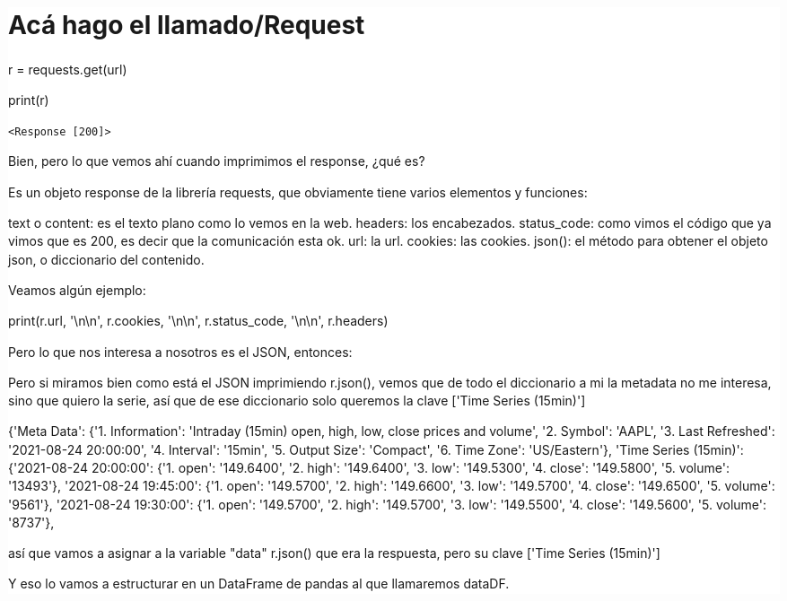 # Acá hago el llamado/Request
r = requests.get(url)

print(r)



    <Response [200]>

Bien, pero lo que vemos ahí cuando imprimimos el response, ¿qué es?

Es un objeto response de la librería requests, que obviamente tiene varios elementos y funciones:

text o content: es el texto plano como lo vemos en la web.
headers: los encabezados.
status_code: como vimos el código que ya vimos que es 200, es decir que la comunicación esta ok.
url: la url.
cookies: las cookies.
json(): el método para obtener el objeto json, o diccionario del contenido.

Veamos algún ejemplo:

print(r.url, '\n\n', r.cookies, '\n\n', r.status_code, '\n\n', r.headers)

Pero lo que nos interesa a nosotros es el JSON, entonces:

Pero si miramos bien como está el JSON imprimiendo r.json(), vemos que de todo el diccionario a mi la metadata no me interesa, sino que quiero la serie, así que de ese diccionario solo queremos la clave ['Time Series (15min)']

{'Meta Data': {'1. Information': 'Intraday (15min) open, high, low, close prices and volume',
  '2. Symbol': 'AAPL',
  '3. Last Refreshed': '2021-08-24 20:00:00',
  '4. Interval': '15min',
  '5. Output Size': 'Compact',
  '6. Time Zone': 'US/Eastern'},
 'Time Series (15min)': {'2021-08-24 20:00:00': {'1. open': '149.6400',
   '2. high': '149.6400',
   '3. low': '149.5300',
   '4. close': '149.5800',
   '5. volume': '13493'},
  '2021-08-24 19:45:00': {'1. open': '149.5700',
   '2. high': '149.6600',
   '3. low': '149.5700',
   '4. close': '149.6500',
   '5. volume': '9561'},
  '2021-08-24 19:30:00': {'1. open': '149.5700',
   '2. high': '149.5700',
   '3. low': '149.5500',
   '4. close': '149.5600',
   '5. volume': '8737'},

así que vamos a asignar a la variable "data" r.json() que era la respuesta, pero su clave ['Time Series (15min)']

Y eso lo vamos a estructurar en un DataFrame de pandas al que llamaremos dataDF.
